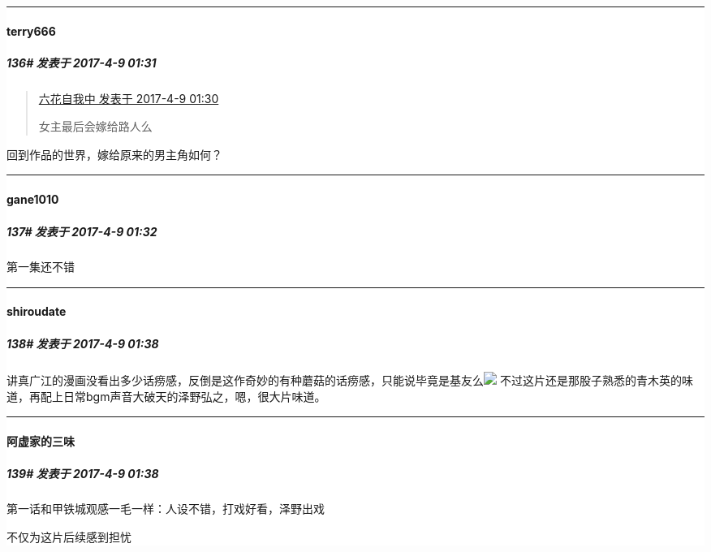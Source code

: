 



-----

####  terry666  
##### 136#       发表于 2017-4-9 01:31



<blockquote><a href="httphttps://bbs.saraba1st.com/2b/forum.php?mod=redirect&amp;goto=findpost&amp;pid=35617472&amp;ptid=1356195" target="_blank">六花自我中 发表于 2017-4-9 01:30</a>

女主最后会嫁给路人么</blockquote>
回到作品的世界，嫁给原来的男主角如何？







-----

####  gane1010  
##### 137#       发表于 2017-4-9 01:32




第一集还不错 







-----

####  shiroudate  
##### 138#       发表于 2017-4-9 01:38




讲真广江的漫画没看出多少话痨感，反倒是这作奇妙的有种蘑菇的话痨感，只能说毕竟是基友么<img src="https://static.saraba1st.com/image/smiley/normal/024.gif" referrerpolicy="no-referrer">
不过这片还是那股子熟悉的青木英的味道，再配上日常bgm声音大破天的泽野弘之，嗯，很大片味道。







-----

####  阿虚家的三味  
##### 139#       发表于 2017-4-9 01:38




第一话和甲铁城观感一毛一样：人设不错，打戏好看，泽野出戏


不仅为这片后续感到担忧
